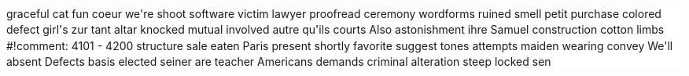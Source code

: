 graceful
cat
fun
coeur
we're
shoot
software
victim
lawyer
proofread
ceremony
wordforms
ruined
smell
petit
purchase
colored
defect
girl's
zur
tant
altar
knocked
mutual
involved
autre
qu'ils
courts
Also
astonishment
ihre
Samuel
construction
cotton
limbs
#!comment: 4101 - 4200
structure
sale
eaten
Paris
present
shortly
favorite
suggest
tones
attempts
maiden
wearing
convey
We'll
absent
Defects
basis
elected
seiner
are
teacher
Americans
demands
criminal
alteration
steep
locked
sen